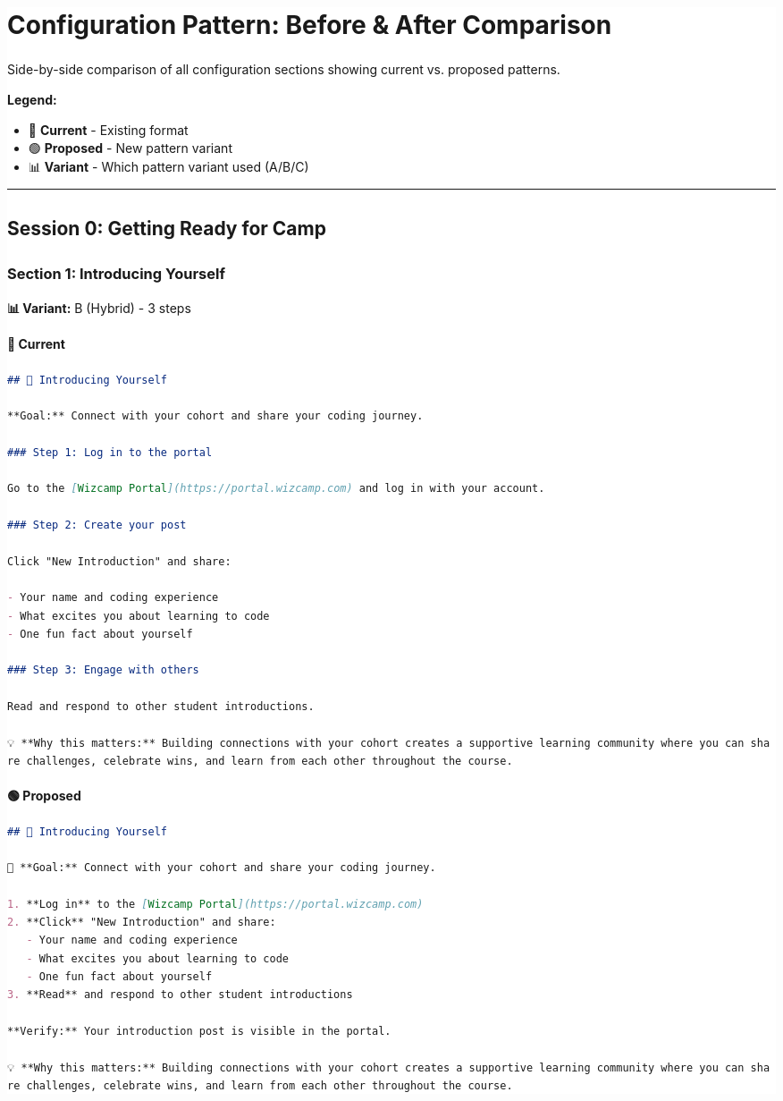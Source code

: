 # Configuration Pattern: Before & After Comparison

Side-by-side comparison of all configuration sections showing current vs. proposed patterns.

**Legend:**
- 🔴 **Current** - Existing format
- 🟢 **Proposed** - New pattern variant
- 📊 **Variant** - Which pattern variant used (A/B/C)

---

## Session 0: Getting Ready for Camp

### Section 1: Introducing Yourself

**📊 Variant:** B (Hybrid) - 3 steps

#### 🔴 Current

```markdown
## 👋 Introducing Yourself

**Goal:** Connect with your cohort and share your coding journey.

### Step 1: Log in to the portal

Go to the [Wizcamp Portal](https://portal.wizcamp.com) and log in with your account.

### Step 2: Create your post

Click "New Introduction" and share:

- Your name and coding experience
- What excites you about learning to code
- One fun fact about yourself

### Step 3: Engage with others

Read and respond to other student introductions.

💡 **Why this matters:** Building connections with your cohort creates a supportive learning community where you can share challenges, celebrate wins, and learn from each other throughout the course.
```

#### 🟢 Proposed

```markdown
## 👋 Introducing Yourself

🎯 **Goal:** Connect with your cohort and share your coding journey.

1. **Log in** to the [Wizcamp Portal](https://portal.wizcamp.com)
2. **Click** "New Introduction" and share:
   - Your name and coding experience
   - What excites you about learning to code
   - One fun fact about yourself
3. **Read** and respond to other student introductions

**Verify:** Your introduction post is visible in the portal.

💡 **Why this matters:** Building connections with your cohort creates a supportive learning community where you can share challenges, celebrate wins, and learn from each other throughout the course.
```
